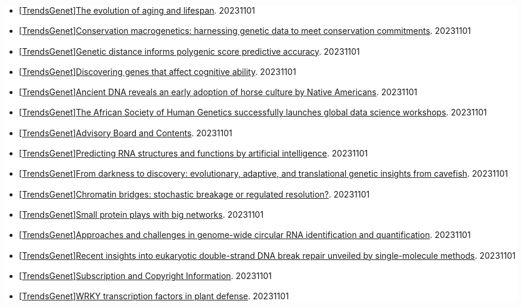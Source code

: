   - \[[TrendsGenet](https://www.sciencedirect.com/journal/trends-in-genetics)\][The evolution of aging and lifespan](https://www.sciencedirect.com/science/article/pii/S0168952523001865?dgcid=rss_sd_all).  	20231101

  - \[[TrendsGenet](https://www.sciencedirect.com/journal/trends-in-genetics)\][Conservation macrogenetics: harnessing genetic data to meet conservation commitments](https://www.sciencedirect.com/science/article/pii/S0168952523001816?dgcid=rss_sd_all).  	20231101

  - \[[TrendsGenet](https://www.sciencedirect.com/journal/trends-in-genetics)\][Genetic distance informs polygenic score predictive accuracy](https://www.sciencedirect.com/science/article/pii/S0168952523001609?dgcid=rss_sd_all).  	20231101

  - \[[TrendsGenet](https://www.sciencedirect.com/journal/trends-in-genetics)\][Discovering genes that affect cognitive ability](https://www.sciencedirect.com/science/article/pii/S0168952523001671?dgcid=rss_sd_all).  	20231101

  - \[[TrendsGenet](https://www.sciencedirect.com/journal/trends-in-genetics)\][Ancient DNA reveals an early adoption of horse culture by Native Americans](https://www.sciencedirect.com/science/article/pii/S0168952523001567?dgcid=rss_sd_all).  	20231101

  - \[[TrendsGenet](https://www.sciencedirect.com/journal/trends-in-genetics)\][The African Society of Human Genetics successfully launches global data science workshops](https://www.sciencedirect.com/science/article/pii/S016895252300135X?dgcid=rss_sd_all).  	20231101

  - \[[TrendsGenet](https://www.sciencedirect.com/journal/trends-in-genetics)\][Advisory Board and Contents](https://www.sciencedirect.com/science/article/pii/S016895252300207X?dgcid=rss_sd_all).  	20231101

  - \[[TrendsGenet](https://www.sciencedirect.com/journal/trends-in-genetics)\][Predicting RNA structures and functions by artificial intelligence](https://www.sciencedirect.com/science/article/pii/S0168952523002299?dgcid=rss_sd_all).  	20231101

  - \[[TrendsGenet](https://www.sciencedirect.com/journal/trends-in-genetics)\][From darkness to discovery: evolutionary, adaptive, and translational genetic insights from cavefish](https://www.sciencedirect.com/science/article/pii/S0168952523002305?dgcid=rss_sd_all).  	20231101

  - \[[TrendsGenet](https://www.sciencedirect.com/journal/trends-in-genetics)\][Chromatin bridges: stochastic breakage or regulated resolution?](https://www.sciencedirect.com/science/article/pii/S0168952523002329?dgcid=rss_sd_all).  	20231101

  - \[[TrendsGenet](https://www.sciencedirect.com/journal/trends-in-genetics)\][Small protein plays with big networks](https://www.sciencedirect.com/science/article/pii/S0168952523002366?dgcid=rss_sd_all).  	20231101

  - \[[TrendsGenet](https://www.sciencedirect.com/journal/trends-in-genetics)\][Approaches and challenges in genome-wide circular RNA identification and quantification](https://www.sciencedirect.com/science/article/pii/S0168952523002238?dgcid=rss_sd_all).  	20231101

  - \[[TrendsGenet](https://www.sciencedirect.com/journal/trends-in-genetics)\][Recent insights into eukaryotic double-strand DNA break repair unveiled by single-molecule methods](https://www.sciencedirect.com/science/article/pii/S0168952523002214?dgcid=rss_sd_all).  	20231101

  - \[[TrendsGenet](https://www.sciencedirect.com/journal/trends-in-genetics)\][Subscription and Copyright Information](https://www.sciencedirect.com/science/article/pii/S0168952523001944?dgcid=rss_sd_all).  	20231101

  - \[[TrendsGenet](https://www.sciencedirect.com/journal/trends-in-genetics)\][WRKY transcription factors in plant defense](https://www.sciencedirect.com/science/article/pii/S0168952523001592?dgcid=rss_sd_all).  	20231101
